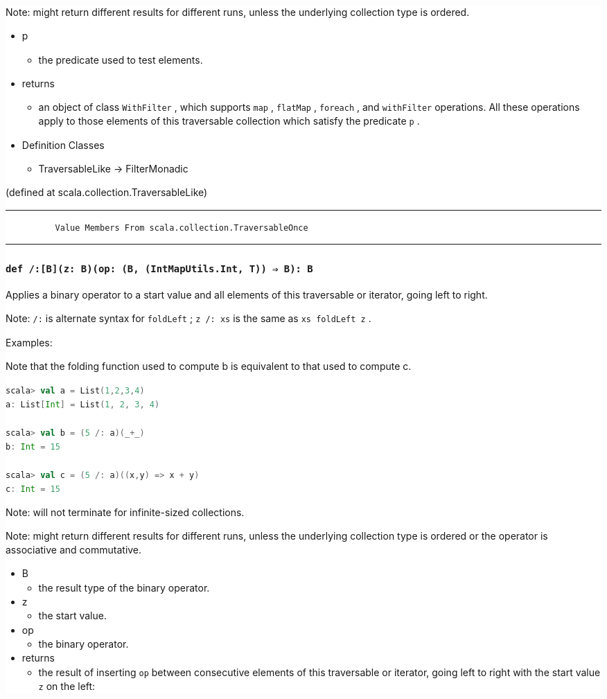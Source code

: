 Note: might return different results for different runs, unless the underlying
collection type is ordered.

* p
  * the predicate used to test elements.
* returns
  * an object of class `WithFilter` , which supports `map` , `flatMap` ,
     `foreach` , and `withFilter` operations. All these operations apply to
    those elements of this traversable collection which satisfy the predicate
     `p` .

* Definition Classes
  * TraversableLike → FilterMonadic

(defined at scala.collection.TraversableLike)


--------------------------------------------------------------------------------
              Value Members From scala.collection.TraversableOnce
--------------------------------------------------------------------------------


### `def /:[B](z: B)(op: (B, (IntMapUtils.Int, T)) ⇒ B): B`                  ###

Applies a binary operator to a start value and all elements of this traversable
or iterator, going left to right.

Note: `/:` is alternate syntax for `foldLeft` ; `z /: xs` is the same as
 `xs foldLeft z` .

Examples:

Note that the folding function used to compute b is equivalent to that used to
compute c.

```scala
scala> val a = List(1,2,3,4)
a: List[Int] = List(1, 2, 3, 4)

scala> val b = (5 /: a)(_+_)
b: Int = 15

scala> val c = (5 /: a)((x,y) => x + y)
c: Int = 15
```

Note: will not terminate for infinite-sized collections.

Note: might return different results for different runs, unless the underlying
collection type is ordered or the operator is associative and commutative.

* B
  * the result type of the binary operator.
* z
  * the start value.
* op
  * the binary operator.
* returns
  * the result of inserting `op` between consecutive elements of this
    traversable or iterator, going left to right with the start value `z` on the
    left:

